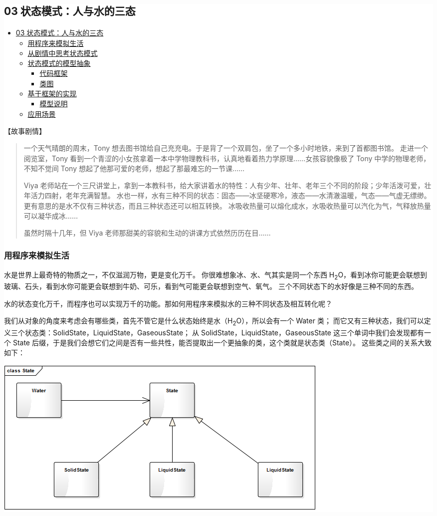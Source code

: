## 03 状态模式：人与水的三态

- [03 状态模式：人与水的三态](#03-状态模式人与水的三态)
  - [用程序来模拟生活](#用程序来模拟生活)
  - [从剧情中思考状态模式](#从剧情中思考状态模式)
  - [状态模式的模型抽象](#状态模式的模型抽象)
    - [代码框架](#代码框架)
    - [类图](#类图)
  - [基于框架的实现](#基于框架的实现)
    - [模型说明](#模型说明)
  - [应用场景](#应用场景)

【故事剧情】

> 一个天气晴朗的周末，Tony 想去图书馆给自己充充电。于是背了一个双肩包，坐了一个多小时地铁，来到了首都图书馆。
> 走进一个阅览室，Tony 看到一个青涩的小女孩拿着一本中学物理教科书，认真地看着热力学原理……女孩容貌像极了 Tony 中学的物理老师，不知不觉间 Tony 想起了他那可爱的老师，想起了那最难忘的一节课……
> 
> Viya 老师站在一个三尺讲堂上，拿到一本教科书，给大家讲着水的特性：人有少年、壮年、老年三个不同的阶段；少年活泼可爱，壮年活力四射，老年充满智慧。 
> 水也一样，水有三种不同的状态：固态——冰坚硬寒冷，液态——水清澈温暖，气态——气虚无缥缈。更有意思的是水不仅有三种状态，而且三种状态还可以相互转换。
> 冰吸收热量可以熔化成水，水吸收热量可以汽化为气，气释放热量可以凝华成冰……
> 
> 虽然时隔十几年，但 Viya 老师那甜美的容貌和生动的讲课方式依然历历在目……


### 用程序来模拟生活

水是世界上最奇特的物质之一，不仅滋润万物，更是变化万千。
你很难想象冰、水、气其实是同一个东西 H<sub>2</sub>O，看到冰你可能更会联想到玻璃、石头，看到水你可能更会联想到牛奶、可乐，看到气可能更会联想到空气、氧气。
三个不同状态下的水好像是三种不同的东西。

水的状态变化万千，而程序也可以实现万千的功能。那如何用程序来模拟水的三种不同状态及相互转化呢？

我们从对象的角度来考虑会有哪些类，首先不管它是什么状态始终是水（H<sub>2</sub>O），所以会有一个 Water 类；
而它又有三种状态，我们可以定义三个状态类：SolidState，LiquidState，GaseousState；
从 SolidState，LiquidState，GaseousState 这三个单词中我们会发现都有一个 State 后缀，于是我们会想它们之间是否有一些共性，能否提取出一个更抽象的类，这个类就是状态类（State）。
这些类之间的关系大致如下：

![UML-1](UML-1.jpg)
